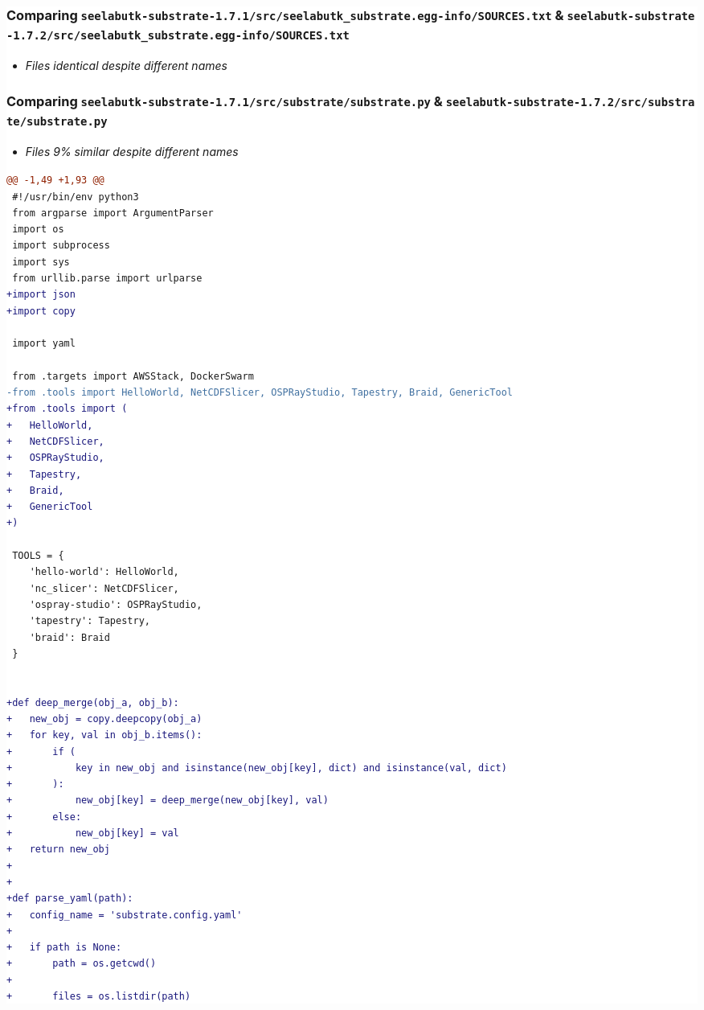 ### Comparing `seelabutk-substrate-1.7.1/src/seelabutk_substrate.egg-info/SOURCES.txt` & `seelabutk-substrate-1.7.2/src/seelabutk_substrate.egg-info/SOURCES.txt`

 * *Files identical despite different names*

### Comparing `seelabutk-substrate-1.7.1/src/substrate/substrate.py` & `seelabutk-substrate-1.7.2/src/substrate/substrate.py`

 * *Files 9% similar despite different names*

```diff
@@ -1,49 +1,93 @@
 #!/usr/bin/env python3
 from argparse import ArgumentParser
 import os
 import subprocess
 import sys
 from urllib.parse import urlparse
+import json
+import copy
 
 import yaml
 
 from .targets import AWSStack, DockerSwarm
-from .tools import HelloWorld, NetCDFSlicer, OSPRayStudio, Tapestry, Braid, GenericTool
+from .tools import (
+	HelloWorld,
+	NetCDFSlicer,
+	OSPRayStudio,
+	Tapestry,
+	Braid,
+	GenericTool
+)
 
 TOOLS = {
 	'hello-world': HelloWorld,
 	'nc_slicer': NetCDFSlicer,
 	'ospray-studio': OSPRayStudio,
 	'tapestry': Tapestry,
 	'braid': Braid
 }
 
 
+def deep_merge(obj_a, obj_b):
+	new_obj = copy.deepcopy(obj_a)
+	for key, val in obj_b.items():
+		if (
+			key in new_obj and isinstance(new_obj[key], dict) and isinstance(val, dict)
+		):
+			new_obj[key] = deep_merge(new_obj[key], val)
+		else:
+			new_obj[key] = val
+	return new_obj
+
+
+def parse_yaml(path):
+	config_name = 'substrate.config.yaml'
+
+	if path is None:
+		path = os.getcwd()
+
+		files = os.listdir(path)
```